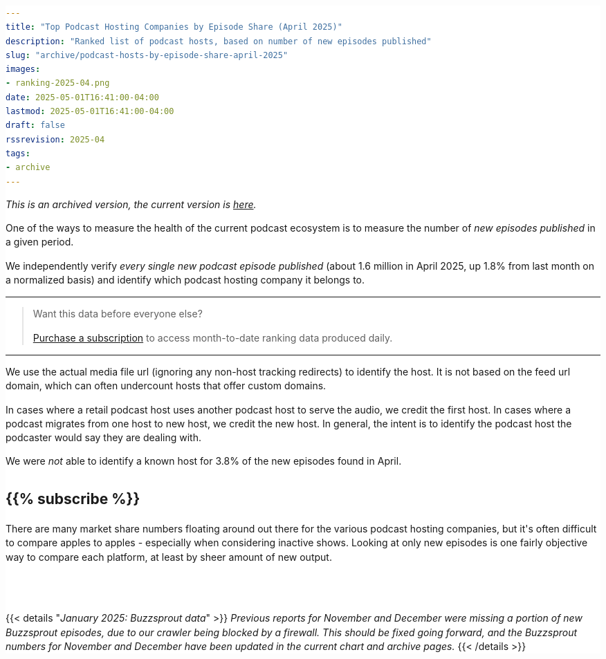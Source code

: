 ```yaml
---
title: "Top Podcast Hosting Companies by Episode Share (April 2025)"
description: "Ranked list of podcast hosts, based on number of new episodes published"
slug: "archive/podcast-hosts-by-episode-share-april-2025"
images:
- ranking-2025-04.png
date: 2025-05-01T16:41:00-04:00
lastmod: 2025-05-01T16:41:00-04:00
draft: false
rssrevision: 2025-04
tags:
- archive
---
```

*This is an archived version, the current version is [here](/podcast-hosts-by-episode-share/).*

One of the ways to measure the health of the current podcast ecosystem is to measure
the number of _new episodes published_ in a given period.

We independently verify _every single new podcast episode published_ (about 1.6 million in April 2025, up 1.8% from last month on a normalized basis)
and identify which podcast hosting company it belongs to.

---

> Want this data before everyone else?
> 
> [Purchase a subscription](https://buy.stripe.com/cN2aHe3Ub3jr64g003) to access month-to-date ranking data produced daily.

---

We use the actual media file url (ignoring any non-host tracking redirects) to identify the host.
It is not based on the feed url domain, which can often undercount hosts that offer custom domains.

In cases where a retail podcast host uses another podcast host to serve the audio, we credit the
first host. In cases where a podcast migrates from one host to new host, we credit the new host.
In general, the intent is to identify the podcast host the podcaster would say they are dealing with.

We were _not_ able to identify a known host for 3.8% of the new episodes found in April.

{{% subscribe %}}
---

There are many market share numbers floating around out there for the various podcast hosting companies, 
but it's often difficult to compare apples to apples - especially when considering inactive shows.
Looking at only new episodes is one fairly objective way to compare each platform, at
least by sheer amount of new output.

<br><br>

{{< details "_January 2025: Buzzsprout data_" >}}
_Previous reports for November and December were missing a portion of new Buzzsprout episodes, due to our crawler being blocked by a firewall.  This should be fixed going forward, and the Buzzsprout numbers for November and December have been updated in the current chart and archive pages._
{{< /details >}}
